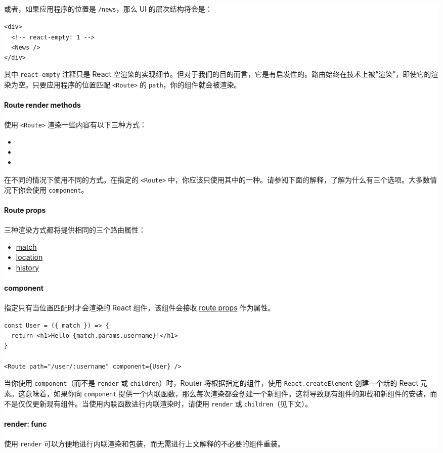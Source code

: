 或者，如果应用程序的位置是 `/news`，那么 UI 的层次结构将会是：

```
<div>
  <!-- react-empty: 1 -->
  <News />
</div>
```

其中 `react-empty` 注释只是 React 空渲染的实现细节。但对于我们的目的而言，它是有启发性的。路由始终在技术上被“渲染”，即使它的渲染为空。只要应用程序的位置匹配 `<Route>` 的 `path`，你的组件就会被渲染。

#### Route render methods

使用 `<Route>` 渲染一些内容有以下三种方式：

- [](https://link.jianshu.com?t=https%3A%2F%2Freacttraining.com%2Freact-router%2Fweb%2Fapi%2FRoute%2Fcomponent)
- [](https://link.jianshu.com?t=https%3A%2F%2Freacttraining.com%2Freact-router%2Fweb%2Fapi%2FRoute%2Frender-func)
- [](https://link.jianshu.com?t=https%3A%2F%2Freacttraining.com%2Freact-router%2Fweb%2Fapi%2FRoute%2Fchildren-func)

在不同的情况下使用不同的方式。在指定的 `<Route>` 中，你应该只使用其中的一种。请参阅下面的解释，了解为什么有三个选项。大多数情况下你会使用 `component`。

#### Route props

三种渲染方式都将提供相同的三个路由属性：

- [match](https://link.jianshu.com?t=https%3A%2F%2Freacttraining.com%2Freact-router%2Fweb%2Fapi%2Fmatch)
- [location](https://link.jianshu.com?t=https%3A%2F%2Freacttraining.com%2Freact-router%2Fweb%2Fapi%2Flocation)
- [history](https://link.jianshu.com?t=https%3A%2F%2Freacttraining.com%2Freact-router%2Fweb%2Fapi%2Fhistory)

#### component

指定只有当位置匹配时才会渲染的 React 组件，该组件会接收 [route props](https://link.jianshu.com?t=http%3A%2F%2Freacttraining.cn%2Fweb%2Fapi%2FRoute%2FRoute-props) 作为属性。

```
const User = ({ match }) => {
  return <h1>Hello {match.params.username}!</h1>
}

<Route path="/user/:username" component={User} />
```

当你使用 `component`（而不是 `render` 或 `children`）时，Router 将根据指定的组件，使用 `React.createElement` 创建一个新的 React 元素。这意味着，如果你向 `component` 提供一个内联函数，那么每次渲染都会创建一个新组件。这将导致现有组件的卸载和新组件的安装，而不是仅仅更新现有组件。当使用内联函数进行内联渲染时，请使用 `render` 或 `children`（见下文）。

#### render: func

使用 `render` 可以方便地进行内联渲染和包装，而无需进行上文解释的不必要的组件重装。

